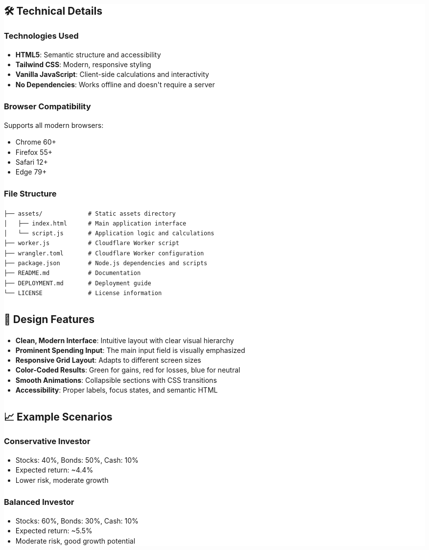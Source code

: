 ## 🛠 Technical Details

### Technologies Used
- **HTML5**: Semantic structure and accessibility
- **Tailwind CSS**: Modern, responsive styling
- **Vanilla JavaScript**: Client-side calculations and interactivity
- **No Dependencies**: Works offline and doesn't require a server

### Browser Compatibility
Supports all modern browsers:
- Chrome 60+
- Firefox 55+
- Safari 12+
- Edge 79+

### File Structure
```
├── assets/             # Static assets directory
│   ├── index.html      # Main application interface
│   └── script.js       # Application logic and calculations
├── worker.js           # Cloudflare Worker script
├── wrangler.toml       # Cloudflare Worker configuration
├── package.json        # Node.js dependencies and scripts
├── README.md           # Documentation
├── DEPLOYMENT.md       # Deployment guide
└── LICENSE             # License information
```

## 🎨 Design Features

- **Clean, Modern Interface**: Intuitive layout with clear visual hierarchy
- **Prominent Spending Input**: The main input field is visually emphasized
- **Responsive Grid Layout**: Adapts to different screen sizes
- **Color-Coded Results**: Green for gains, red for losses, blue for neutral
- **Smooth Animations**: Collapsible sections with CSS transitions
- **Accessibility**: Proper labels, focus states, and semantic HTML

## 📈 Example Scenarios

### Conservative Investor
- Stocks: 40%, Bonds: 50%, Cash: 10%
- Expected return: ~4.4%
- Lower risk, moderate growth

### Balanced Investor
- Stocks: 60%, Bonds: 30%, Cash: 10%
- Expected return: ~5.5%
- Moderate risk, good growth potential

